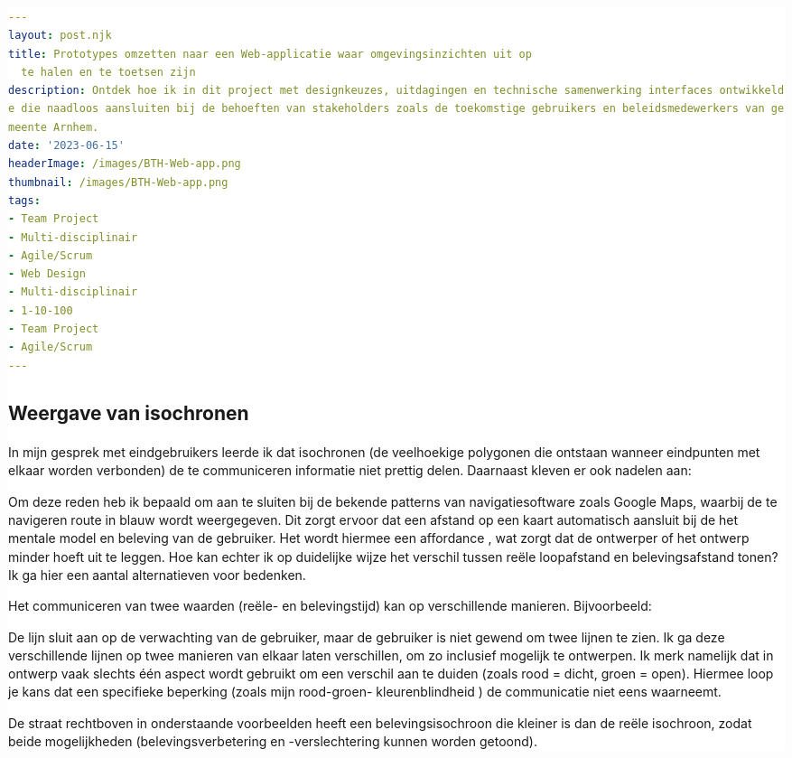 ```yaml
---
layout: post.njk
title: Prototypes omzetten naar een Web-applicatie waar omgevingsinzichten uit op
  te halen en te toetsen zijn
description: Ontdek hoe ik in dit project met designkeuzes, uitdagingen en technische samenwerking interfaces ontwikkelde die naadloos aansluiten bij de behoeften van stakeholders zoals de toekomstige gebruikers en beleidsmedewerkers van gemeente Arnhem.
date: '2023-06-15'
headerImage: /images/BTH-Web-app.png
thumbnail: /images/BTH-Web-app.png
tags:
- Team Project
- Multi-disciplinair
- Agile/Scrum
- Web Design
- Multi-disciplinair
- 1-10-100
- Team Project
- Agile/Scrum
---
```


## Weergave van isochronen

In mijn gesprek met eindgebruikers leerde ik dat isochronen (de veelhoekige polygonen die ontstaan wanneer eindpunten met elkaar worden verbonden) de te communiceren informatie niet prettig delen. Daarnaast kleven er ook nadelen aan:

Om deze reden heb ik bepaald om aan te sluiten bij de bekende patterns van navigatiesoftware zoals Google Maps, waarbij de te navigeren route in blauw wordt weergegeven. Dit zorgt ervoor dat een afstand op een kaart automatisch aansluit bij de het mentale model en beleving van de gebruiker. Het wordt hiermee een
				affordance
				, wat zorgt dat de ontwerper of het ontwerp minder hoeft uit te leggen. Hoe kan echter ik op duidelijke wijze het verschil tussen reële loopafstand en belevingsafstand tonen? Ik ga hier een aantal alternatieven voor bedenken.

Het communiceren van twee waarden (reële- en belevingstijd) kan op verschillende manieren. Bijvoorbeeld:

De lijn sluit aan op de verwachting van de gebruiker, maar de gebruiker is niet gewend om twee lijnen te zien. Ik ga deze verschillende lijnen op twee manieren van elkaar laten verschillen, om zo inclusief mogelijk te ontwerpen. Ik merk namelijk dat in ontwerp vaak slechts één aspect wordt gebruikt om een verschil aan te duiden (zoals rood = dicht, groen = open). Hiermee loop je kans dat een specifieke beperking (zoals mijn rood-groen-
				kleurenblindheid
				) de communicatie niet eens waarneemt.

De straat rechtboven in onderstaande voorbeelden heeft een belevingsisochroon die kleiner is dan de reële isochroon, zodat beide mogelijkheden (belevingsverbetering en -verslechtering kunnen worden getoond).
